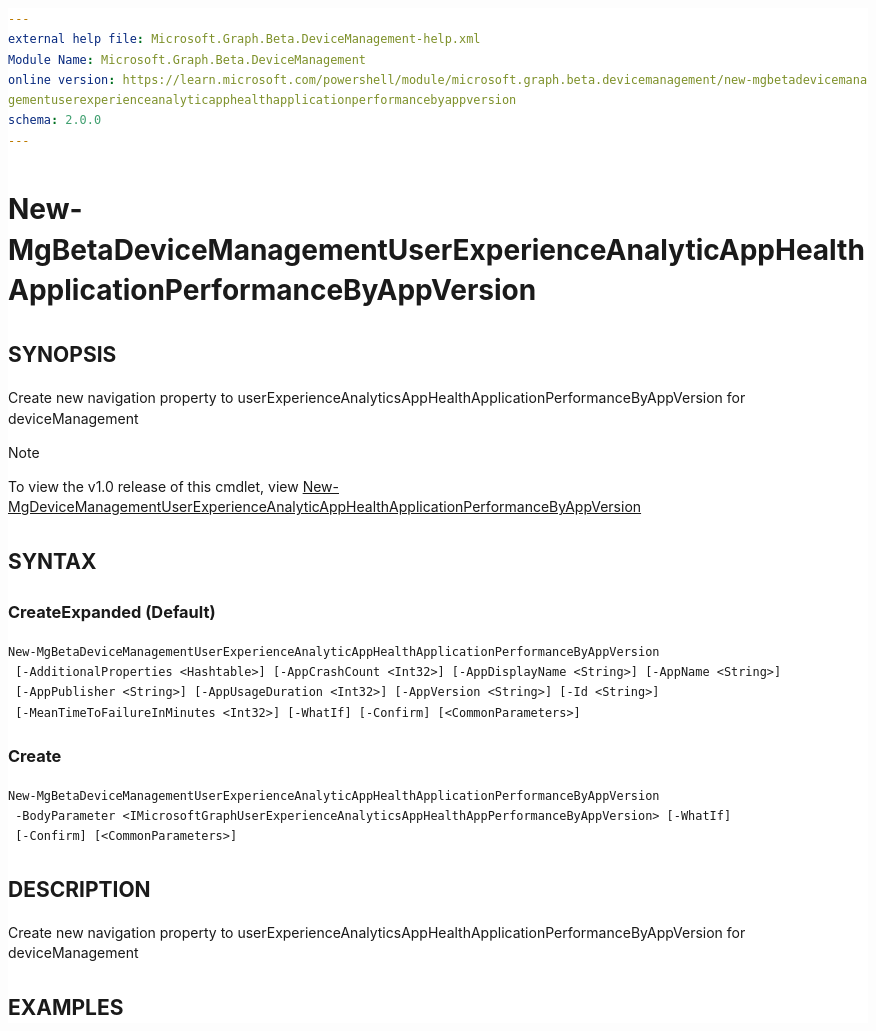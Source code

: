 ```yaml
---
external help file: Microsoft.Graph.Beta.DeviceManagement-help.xml
Module Name: Microsoft.Graph.Beta.DeviceManagement
online version: https://learn.microsoft.com/powershell/module/microsoft.graph.beta.devicemanagement/new-mgbetadevicemanagementuserexperienceanalyticapphealthapplicationperformancebyappversion
schema: 2.0.0
---
```


# New-MgBetaDeviceManagementUserExperienceAnalyticAppHealthApplicationPerformanceByAppVersion

## SYNOPSIS
Create new navigation property to userExperienceAnalyticsAppHealthApplicationPerformanceByAppVersion for deviceManagement

> [!NOTE]
> To view the v1.0 release of this cmdlet, view [New-MgDeviceManagementUserExperienceAnalyticAppHealthApplicationPerformanceByAppVersion](/powershell/module/Microsoft.Graph.DeviceManagement/New-MgDeviceManagementUserExperienceAnalyticAppHealthApplicationPerformanceByAppVersion?view=graph-powershell-v1.0)

## SYNTAX

### CreateExpanded (Default)
```
New-MgBetaDeviceManagementUserExperienceAnalyticAppHealthApplicationPerformanceByAppVersion
 [-AdditionalProperties <Hashtable>] [-AppCrashCount <Int32>] [-AppDisplayName <String>] [-AppName <String>]
 [-AppPublisher <String>] [-AppUsageDuration <Int32>] [-AppVersion <String>] [-Id <String>]
 [-MeanTimeToFailureInMinutes <Int32>] [-WhatIf] [-Confirm] [<CommonParameters>]
```

### Create
```
New-MgBetaDeviceManagementUserExperienceAnalyticAppHealthApplicationPerformanceByAppVersion
 -BodyParameter <IMicrosoftGraphUserExperienceAnalyticsAppHealthAppPerformanceByAppVersion> [-WhatIf]
 [-Confirm] [<CommonParameters>]
```

## DESCRIPTION
Create new navigation property to userExperienceAnalyticsAppHealthApplicationPerformanceByAppVersion for deviceManagement

## EXAMPLES
